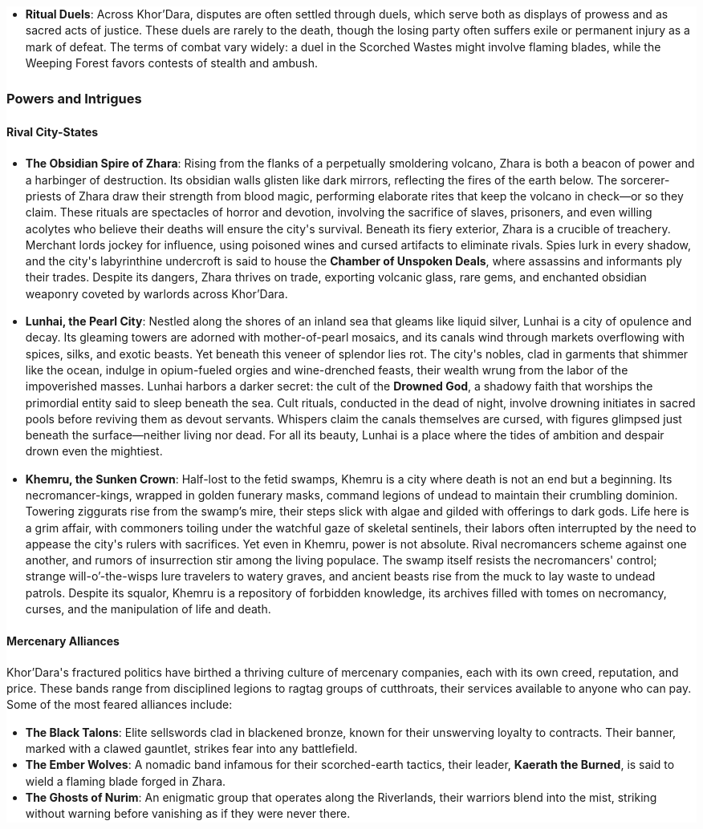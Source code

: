 - **Ritual Duels**: Across Khor’Dara, disputes are often settled through duels, which serve both as displays of prowess and as sacred acts of justice. These duels are rarely to the death, though the losing party often suffers exile or permanent injury as a mark of defeat. The terms of combat vary widely: a duel in the Scorched Wastes might involve flaming blades, while the Weeping Forest favors contests of stealth and ambush.

### Powers and Intrigues

#### **Rival City-States**  

- **The Obsidian Spire of Zhara**: Rising from the flanks of a perpetually smoldering volcano, Zhara is both a beacon of power and a harbinger of destruction. Its obsidian walls glisten like dark mirrors, reflecting the fires of the earth below. The sorcerer-priests of Zhara draw their strength from blood magic, performing elaborate rites that keep the volcano in check—or so they claim. These rituals are spectacles of horror and devotion, involving the sacrifice of slaves, prisoners, and even willing acolytes who believe their deaths will ensure the city's survival. Beneath its fiery exterior, Zhara is a crucible of treachery. Merchant lords jockey for influence, using poisoned wines and cursed artifacts to eliminate rivals. Spies lurk in every shadow, and the city's labyrinthine undercroft is said to house the **Chamber of Unspoken Deals**, where assassins and informants ply their trades. Despite its dangers, Zhara thrives on trade, exporting volcanic glass, rare gems, and enchanted obsidian weaponry coveted by warlords across Khor’Dara.

- **Lunhai, the Pearl City**: Nestled along the shores of an inland sea that gleams like liquid silver, Lunhai is a city of opulence and decay. Its gleaming towers are adorned with mother-of-pearl mosaics, and its canals wind through markets overflowing with spices, silks, and exotic beasts. Yet beneath this veneer of splendor lies rot. The city's nobles, clad in garments that shimmer like the ocean, indulge in opium-fueled orgies and wine-drenched feasts, their wealth wrung from the labor of the impoverished masses. Lunhai harbors a darker secret: the cult of the **Drowned God**, a shadowy faith that worships the primordial entity said to sleep beneath the sea. Cult rituals, conducted in the dead of night, involve drowning initiates in sacred pools before reviving them as devout servants. Whispers claim the canals themselves are cursed, with figures glimpsed just beneath the surface—neither living nor dead. For all its beauty, Lunhai is a place where the tides of ambition and despair drown even the mightiest.

- **Khemru, the Sunken Crown**: Half-lost to the fetid swamps, Khemru is a city where death is not an end but a beginning. Its necromancer-kings, wrapped in golden funerary masks, command legions of undead to maintain their crumbling dominion. Towering ziggurats rise from the swamp’s mire, their steps slick with algae and gilded with offerings to dark gods. Life here is a grim affair, with commoners toiling under the watchful gaze of skeletal sentinels, their labors often interrupted by the need to appease the city's rulers with sacrifices. Yet even in Khemru, power is not absolute. Rival necromancers scheme against one another, and rumors of insurrection stir among the living populace. The swamp itself resists the necromancers' control; strange will-o’-the-wisps lure travelers to watery graves, and ancient beasts rise from the muck to lay waste to undead patrols. Despite its squalor, Khemru is a repository of forbidden knowledge, its archives filled with tomes on necromancy, curses, and the manipulation of life and death.

#### **Mercenary Alliances**  
Khor’Dara's fractured politics have birthed a thriving culture of mercenary companies, each with its own creed, reputation, and price. These bands range from disciplined legions to ragtag groups of cutthroats, their services available to anyone who can pay. Some of the most feared alliances include:  
- **The Black Talons**: Elite sellswords clad in blackened bronze, known for their unswerving loyalty to contracts. Their banner, marked with a clawed gauntlet, strikes fear into any battlefield.  
- **The Ember Wolves**: A nomadic band infamous for their scorched-earth tactics, their leader, **Kaerath the Burned**, is said to wield a flaming blade forged in Zhara.  
- **The Ghosts of Nurim**: An enigmatic group that operates along the Riverlands, their warriors blend into the mist, striking without warning before vanishing as if they were never there.  
